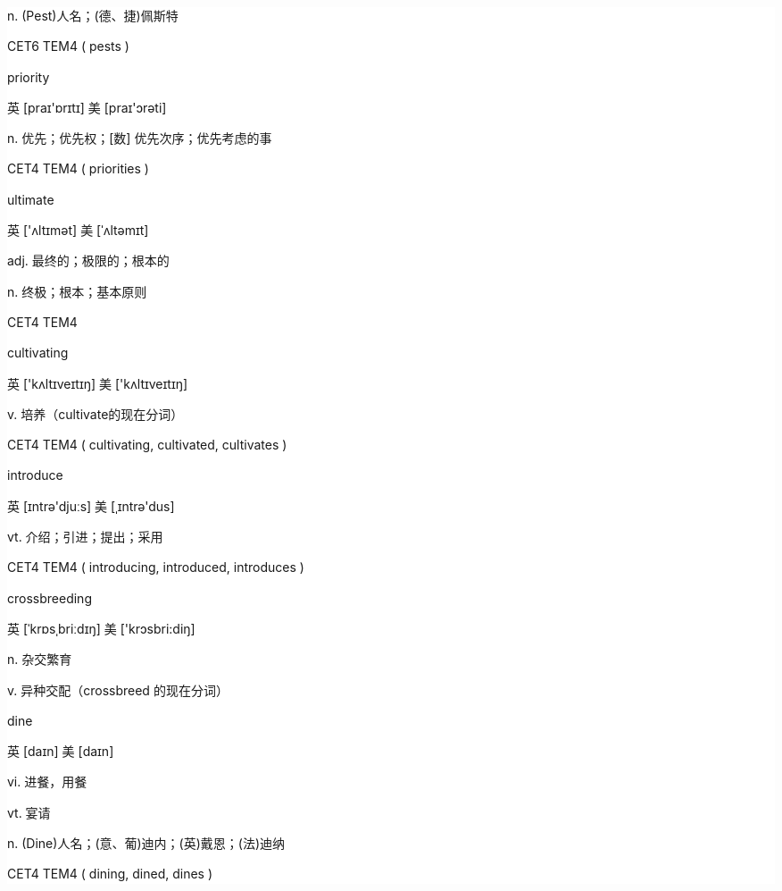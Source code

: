 n. (Pest)人名；(德、捷)佩斯特

CET6 TEM4  ( pests )



priority

英 [praɪ'ɒrɪtɪ]  美 [praɪ'ɔrəti]

n. 优先；优先权；[数] 优先次序；优先考虑的事

CET4 TEM4  ( priorities )



ultimate

英 ['ʌltɪmət]  美 [ˈʌltəmɪt]

adj. 最终的；极限的；根本的

n. 终极；根本；基本原则

CET4 TEM4  

cultivating

英 ['kʌltɪveɪtɪŋ]  美 ['kʌltɪveɪtɪŋ]

v. 培养（cultivate的现在分词）

CET4 TEM4  ( cultivating, cultivated, cultivates )



introduce

英 [ɪntrə'djuːs]  美 [ˌɪntrə'dus]

vt. 介绍；引进；提出；采用

CET4 TEM4  ( introducing, introduced, introduces )



crossbreeding

英 [ˈkrɒsˌbriːdɪŋ]  美 ['krɔsbri:diŋ]

n. 杂交繁育

v. 异种交配（crossbreed 的现在分词）



dine

英 [daɪn]  美 [daɪn]

vi. 进餐，用餐

vt. 宴请

n. (Dine)人名；(意、葡)迪内；(英)戴恩；(法)迪纳

CET4 TEM4  ( dining, dined, dines )

